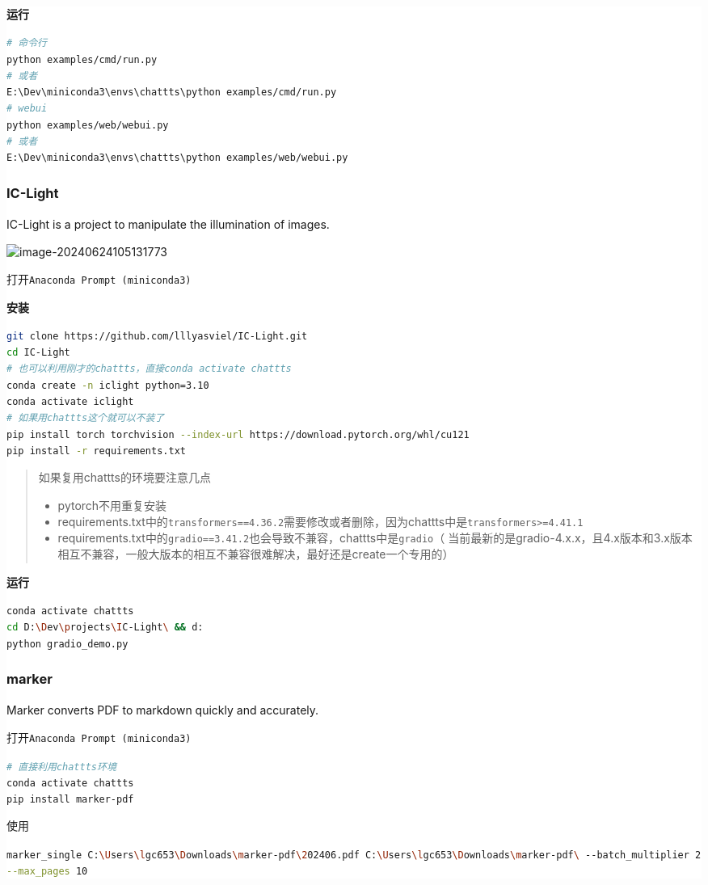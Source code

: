 **运行**

```sh
# 命令行
python examples/cmd/run.py
# 或者
E:\Dev\miniconda3\envs\chattts\python examples/cmd/run.py
# webui
python examples/web/webui.py
# 或者
E:\Dev\miniconda3\envs\chattts\python examples/web/webui.py
```

### IC-Light

IC-Light is a project to manipulate the illumination of images.

![image-20240624105131773](开发环境配置.assets/image-20240624105131773.jpg)

打开`Anaconda Prompt (miniconda3)`

**安装**

```sh
git clone https://github.com/lllyasviel/IC-Light.git
cd IC-Light
# 也可以利用刚才的chattts，直接conda activate chattts
conda create -n iclight python=3.10
conda activate iclight
# 如果用chattts这个就可以不装了
pip install torch torchvision --index-url https://download.pytorch.org/whl/cu121
pip install -r requirements.txt
```

> 如果复用chattts的环境要注意几点
>
> * pytorch不用重复安装
> * requirements.txt中的`transformers==4.36.2`需要修改或者删除，因为chattts中是`transformers>=4.41.1`
> * requirements.txt中的`gradio==3.41.2`也会导致不兼容，chattts中是`gradio`（ 当前最新的是gradio-4.x.x，且4.x版本和3.x版本相互不兼容，一般大版本的相互不兼容很难解决，最好还是create一个专用的）

**运行**

```sh
conda activate chattts
cd D:\Dev\projects\IC-Light\ && d:
python gradio_demo.py
```

### marker

Marker converts PDF to markdown quickly and accurately.

打开`Anaconda Prompt (miniconda3)`

```sh
# 直接利用chattts环境
conda activate chattts
pip install marker-pdf
```

使用

```sh
marker_single C:\Users\lgc653\Downloads\marker-pdf\202406.pdf C:\Users\lgc653\Downloads\marker-pdf\ --batch_multiplier 2 --max_pages 10
```

